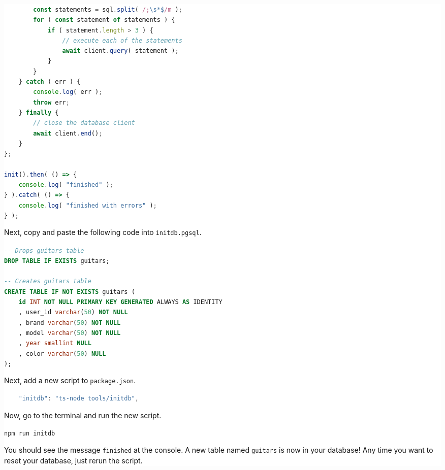 ```typescript
        const statements = sql.split( /;\s*$/m );
        for ( const statement of statements ) {
            if ( statement.length > 3 ) {
                // execute each of the statements
                await client.query( statement );
            }
        }
    } catch ( err ) {
        console.log( err );
        throw err;
    } finally {
        // close the database client
        await client.end();
    }
};

init().then( () => {
    console.log( "finished" );
} ).catch( () => {
    console.log( "finished with errors" );
} );
```

Next, copy and paste the following code into `initdb.pgsql`.

```sql
-- Drops guitars table
DROP TABLE IF EXISTS guitars;

-- Creates guitars table
CREATE TABLE IF NOT EXISTS guitars (
    id INT NOT NULL PRIMARY KEY GENERATED ALWAYS AS IDENTITY
    , user_id varchar(50) NOT NULL
    , brand varchar(50) NOT NULL
    , model varchar(50) NOT NULL
    , year smallint NULL 
    , color varchar(50) NULL
);
```

Next, add a new script to `package.json`.

```javascript
    "initdb": "ts-node tools/initdb",
```

Now, go to the terminal and run the new script.

```bash
npm run initdb
```

You should see the message `finished` at the console. A new table named `guitars` is now in your database! Any time you want to reset your database, just rerun the script.

